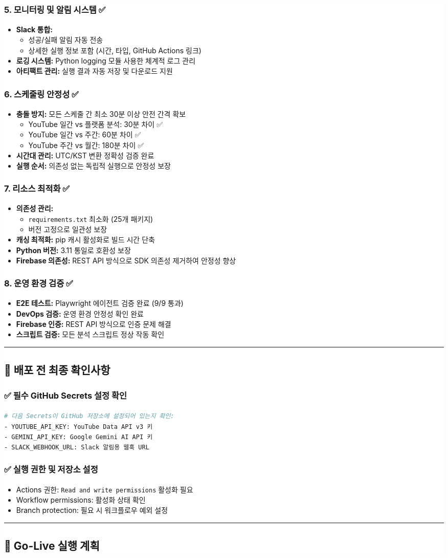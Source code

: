 ### 5. 모니터링 및 알림 시스템 ✅
- **Slack 통합:** 
  - 성공/실패 알림 자동 전송
  - 상세한 실행 정보 포함 (시간, 타입, GitHub Actions 링크)
- **로깅 시스템:** Python logging 모듈 사용한 체계적 로그 관리
- **아티팩트 관리:** 실행 결과 자동 저장 및 다운로드 지원

### 6. 스케줄링 안정성 ✅
- **충돌 방지:** 모든 스케줄 간 최소 30분 이상 안전 간격 확보
  - YouTube 일간 vs 플랫폼 분석: 30분 차이 ✅
  - YouTube 일간 vs 주간: 60분 차이 ✅  
  - YouTube 주간 vs 월간: 180분 차이 ✅
- **시간대 관리:** UTC/KST 변환 정확성 검증 완료
- **실행 순서:** 의존성 없는 독립적 실행으로 안정성 보장

### 7. 리소스 최적화 ✅
- **의존성 관리:**
  - `requirements.txt` 최소화 (25개 패키지)
  - 버전 고정으로 일관성 보장
- **캐싱 최적화:** pip 캐시 활성화로 빌드 시간 단축
- **Python 버전:** 3.11 통일로 호환성 보장
- **Firebase 의존성:** REST API 방식으로 SDK 의존성 제거하여 안정성 향상

### 8. 운영 환경 검증 ✅
- **E2E 테스트:** Playwright 에이전트 검증 완료 (9/9 통과)
- **DevOps 검증:** 운영 환경 안정성 확인 완료
- **Firebase 인증:** REST API 방식으로 인증 문제 해결
- **스크립트 검증:** 모든 분석 스크립트 정상 작동 확인

---

## 🎯 배포 전 최종 확인사항

### ✅ 필수 GitHub Secrets 설정 확인
```bash
# 다음 Secrets이 GitHub 저장소에 설정되어 있는지 확인:
- YOUTUBE_API_KEY: YouTube Data API v3 키
- GEMINI_API_KEY: Google Gemini AI API 키  
- SLACK_WEBHOOK_URL: Slack 알림용 웹훅 URL
```

### ✅ 실행 권한 및 저장소 설정
- Actions 권한: `Read and write permissions` 활성화 필요
- Workflow permissions: 활성화 상태 확인
- Branch protection: 필요 시 워크플로우 예외 설정

---

## 🚀 Go-Live 실행 계획
